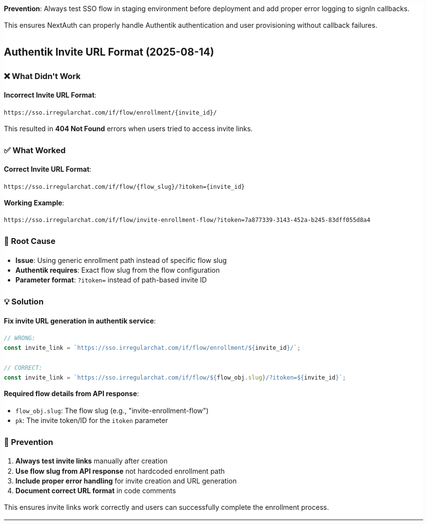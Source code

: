 **Prevention**: Always test SSO flow in staging environment before deployment and add proper error logging to signIn callbacks.

This ensures NextAuth can properly handle Authentik authentication and user provisioning without callback failures.

## Authentik Invite URL Format (2025-08-14)

### ❌ What Didn't Work
**Incorrect Invite URL Format**:
```
https://sso.irregularchat.com/if/flow/enrollment/{invite_id}/
```
This resulted in **404 Not Found** errors when users tried to access invite links.

### ✅ What Worked
**Correct Invite URL Format**:
```
https://sso.irregularchat.com/if/flow/{flow_slug}/?itoken={invite_id}
```

**Working Example**:
```
https://sso.irregularchat.com/if/flow/invite-enrollment-flow/?itoken=7a877339-3143-452a-b245-83dff055d8a4
```

### 🔧 Root Cause
- **Issue**: Using generic enrollment path instead of specific flow slug
- **Authentik requires**: Exact flow slug from the flow configuration
- **Parameter format**: `?itoken=` instead of path-based invite ID

### 💡 Solution
**Fix invite URL generation in authentik service**:
```typescript
// WRONG:
const invite_link = `https://sso.irregularchat.com/if/flow/enrollment/${invite_id}/`;

// CORRECT:
const invite_link = `https://sso.irregularchat.com/if/flow/${flow_obj.slug}/?itoken=${invite_id}`;
```

**Required flow details from API response**:
- `flow_obj.slug`: The flow slug (e.g., "invite-enrollment-flow")
- `pk`: The invite token/ID for the `itoken` parameter

### 🎯 Prevention
1. **Always test invite links** manually after creation
2. **Use flow slug from API response** not hardcoded enrollment path
3. **Include proper error handling** for invite creation and URL generation
4. **Document correct URL format** in code comments

This ensures invite links work correctly and users can successfully complete the enrollment process.

---